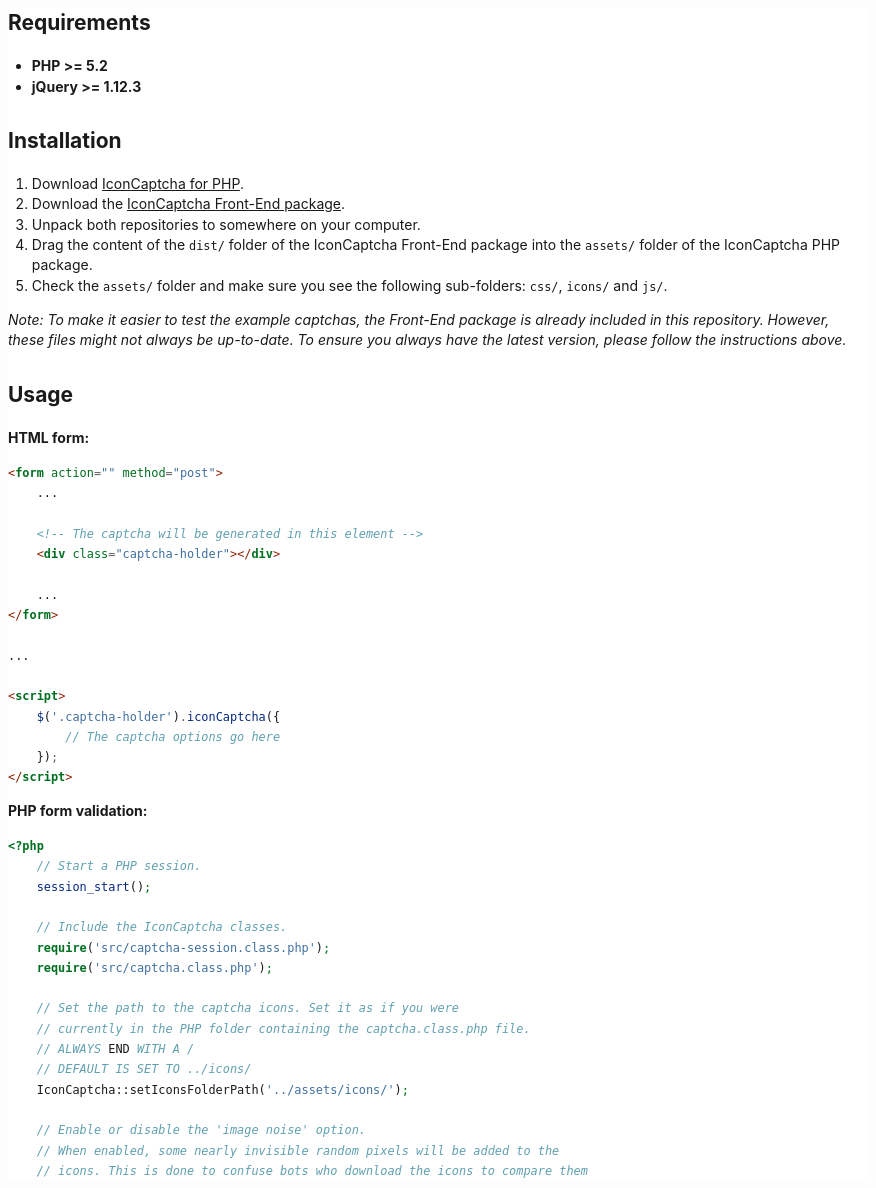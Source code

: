 ## Requirements
* __PHP >= 5.2__
* __jQuery >= 1.12.3__

## Installation

1. Download <a href="https://github.com/fabianwennink/jQuery-Icon-Captcha-Plugin/releases">IconCaptcha for PHP</a>.
2. Download the <a href="https://github.com/fabianwennink/IconCaptcha-Plugin-Front-End/releases">IconCaptcha Front-End package</a>.
3. Unpack both repositories to somewhere on your computer.
4. Drag the content of the ```dist/``` folder of the IconCaptcha Front-End package into the ```assets/``` folder of the IconCaptcha PHP package.
5. Check the ```assets/``` folder and make sure you see the following sub-folders: ```css/```, ```icons/``` and ```js/```.

_Note: To make it easier to test the example captchas, the Front-End package is already included in this repository. 
However, these files might not always be up-to-date. To ensure you always have the latest version, please follow the instructions above._

## Usage

__HTML form:__
```html
<form action="" method="post">
    ...
    
    <!-- The captcha will be generated in this element -->
    <div class="captcha-holder"></div>

    ...
</form>

...

<script>
    $('.captcha-holder').iconCaptcha({
        // The captcha options go here
    });
</script>
```


__PHP form validation:__

```php
<?php
    // Start a PHP session.
    session_start();
    
    // Include the IconCaptcha classes.
    require('src/captcha-session.class.php');
    require('src/captcha.class.php');

    // Set the path to the captcha icons. Set it as if you were
    // currently in the PHP folder containing the captcha.class.php file.
    // ALWAYS END WITH A /
    // DEFAULT IS SET TO ../icons/
    IconCaptcha::setIconsFolderPath('../assets/icons/');

    // Enable or disable the 'image noise' option.
    // When enabled, some nearly invisible random pixels will be added to the
    // icons. This is done to confuse bots who download the icons to compare them
```